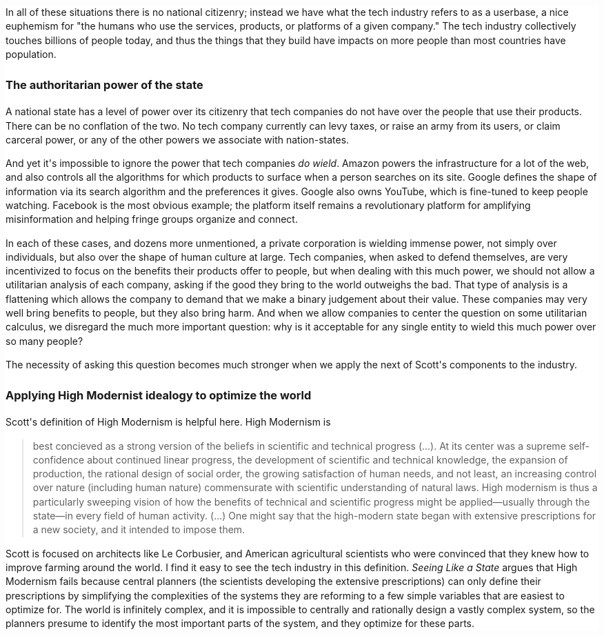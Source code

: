 In all of these situations there is no national citizenry; instead we have what the tech industry refers to as a userbase, a nice euphemism for "the humans who use the services, products, or platforms of a given company." The tech industry collectively touches billions of people today, and thus the things that they build have impacts on more people than most countries have population.

### The authoritarian power of the state

A national state has a level of power over its citizenry that tech companies do not have over the people that use their products. There can be no conflation of the two. No tech company currently can levy taxes, or raise an army from its users, or claim carceral power, or any of the other powers we associate with nation-states.

And yet it's impossible to ignore the power that tech companies _do wield_. Amazon powers the infrastructure for a lot of the web, and also controls all the algorithms for which products to surface when a person searches on its site. Google defines the shape of information via its search algorithm and the preferences it gives. Google also owns YouTube, which is fine-tuned to keep people watching. Facebook is the most obvious example; the platform itself remains a revolutionary platform for amplifying misinformation and helping fringe groups organize and connect.

In each of these cases, and dozens more unmentioned, a private corporation is wielding immense power, not simply over individuals, but also over the shape of human culture at large. Tech companies, when asked to defend themselves, are very incentivized to focus on the benefits their products offer to people, but when dealing with this much power, we should not allow a utilitarian analysis of each company, asking if the good they bring to the world outweighs the bad. That type of analysis is a flattening which allows the company to demand that we make a binary judgement about their value. These companies may very well bring benefits to people, but they also bring harm. And when we allow companies to center the question on some utilitarian calculus, we disregard the much more important question: why is it acceptable for any single entity to wield this much power over so many people? 

The necessity of asking this question becomes much stronger when we apply the next of Scott's components to the industry.

### Applying High Modernist idealogy to optimize the world

Scott's definition of High Modernism is helpful here. High Modernism is

> best concieved as a strong version of the beliefs in scientific and technical progress (...). At its center was a supreme self-confidence about continued linear progress, the development of scientific and technical knowledge, the expansion of production, the rational design of social order, the growing satisfaction of human needs, and not least, an increasing control over nature (including human nature) commensurate with scientific understanding of natural laws. High modernism is thus a particularly sweeping vision of how the benefits of technical and scientific progress might be applied—usually through the state—in every field of human activity. (...) One might say that the high-modern state began with extensive prescriptions for a new society, and it intended to impose them.

Scott is focused on architects like Le Corbusier, and American agricultural scientists who were convinced that they knew how to improve farming around the world. I find it easy to see the tech industry in this definition. _Seeing Like a State_ argues that High Modernism fails because central planners (the scientists developing the extensive prescriptions) can only define their prescriptions by simplifying the complexities of the systems they are reforming to a few simple variables that are easiest to optimize for. The world is infinitely complex, and it is impossible to centrally and rationally design a vastly complex system, so the planners presume to identify the most important parts of the system, and they optimize for these parts.

